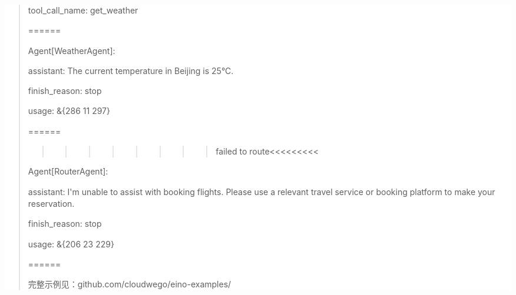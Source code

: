 >
> tool_call_name: get_weather
>
> ======
>
> Agent[WeatherAgent]:
>
> assistant: The current temperature in Beijing is 25°C.
>
> finish_reason: stop
>
> usage: &{286 11 297}
>
> ======
>
>>>>>>>>> failed to route<<<<<<<<<
>>>>>>>>>
>>>>>>>>
>>>>>>>
>>>>>>
>>>>>
>>>>
>>>
>>
>
> Agent[RouterAgent]:
>
> assistant: I'm unable to assist with booking flights. Please use a relevant travel service or booking platform to make your reservation.
>
> finish_reason: stop
>
> usage: &{206 23 229}
>
> ======
>
> 完整示例见：github.com/cloudwego/eino-examples/
